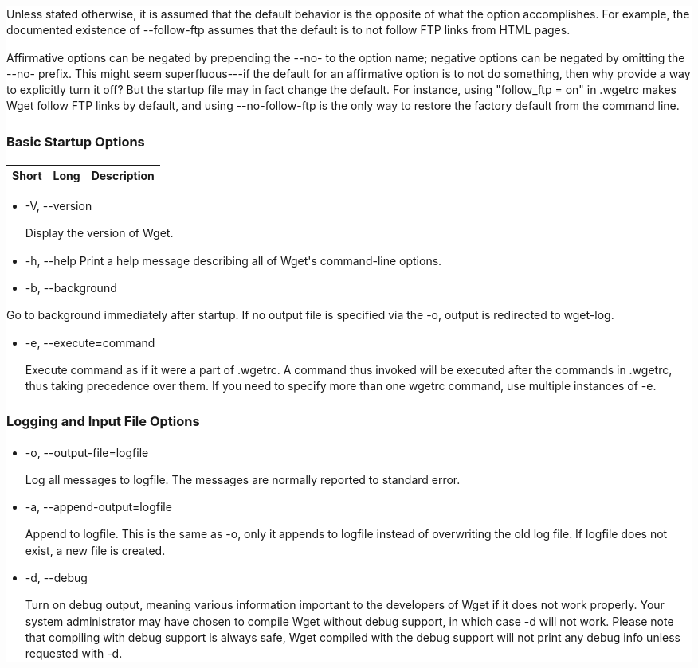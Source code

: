   Unless stated otherwise, it is assumed that the default behavior is the opposite of what the option accomplishes.
  For example, the documented existence of --follow-ftp assumes that the default is to not follow FTP links from HTML
  pages.

  Affirmative options can be negated by prepending the --no- to the option name; negative options can be negated by
  omitting the --no- prefix.  This might seem superfluous---if the default for an affirmative option is to not do
  something, then why provide a way to explicitly turn it off?  But the startup file may in fact change the default.
  For instance, using "follow_ftp = on" in .wgetrc makes Wget follow FTP links by default, and using --no-follow-ftp is
  the only way to restore the factory default from the command line.


### <a name="Basic Startup Options"/>Basic Startup Options

Short|Long|Description
-----|----|-----------
* -V, --version

  Display the version of Wget.

* -h, --help
  Print a help message describing all of Wget's command-line options.

* -b, --background

Go to background immediately after startup. If no output file is specified via the -o, output is redirected to wget-log.

* -e, --execute=command

  Execute command as if it were a part of .wgetrc.  A command thus invoked will be executed after the commands in .wgetrc, thus
  taking precedence over them.  If you need to specify more than one wgetrc command, use multiple instances of -e.


### <a name="Logging and Input File Options"/>Logging and Input File Options

* -o, --output-file=logfile

  Log all messages to logfile.  The messages are normally reported to standard error.

* -a, --append-output=logfile

  Append to logfile. This is the same as -o, only it appends to logfile instead of overwriting the old log file. If logfile
  does not exist, a new file is created.

* -d, --debug

  Turn on debug output, meaning various information important to the developers of Wget if it does not work properly. Your
  system administrator may have chosen to compile Wget without debug support, in which case -d will not work. Please note that
  compiling with debug support is always safe, Wget compiled with the debug support will not print any debug info unless
  requested with -d.

